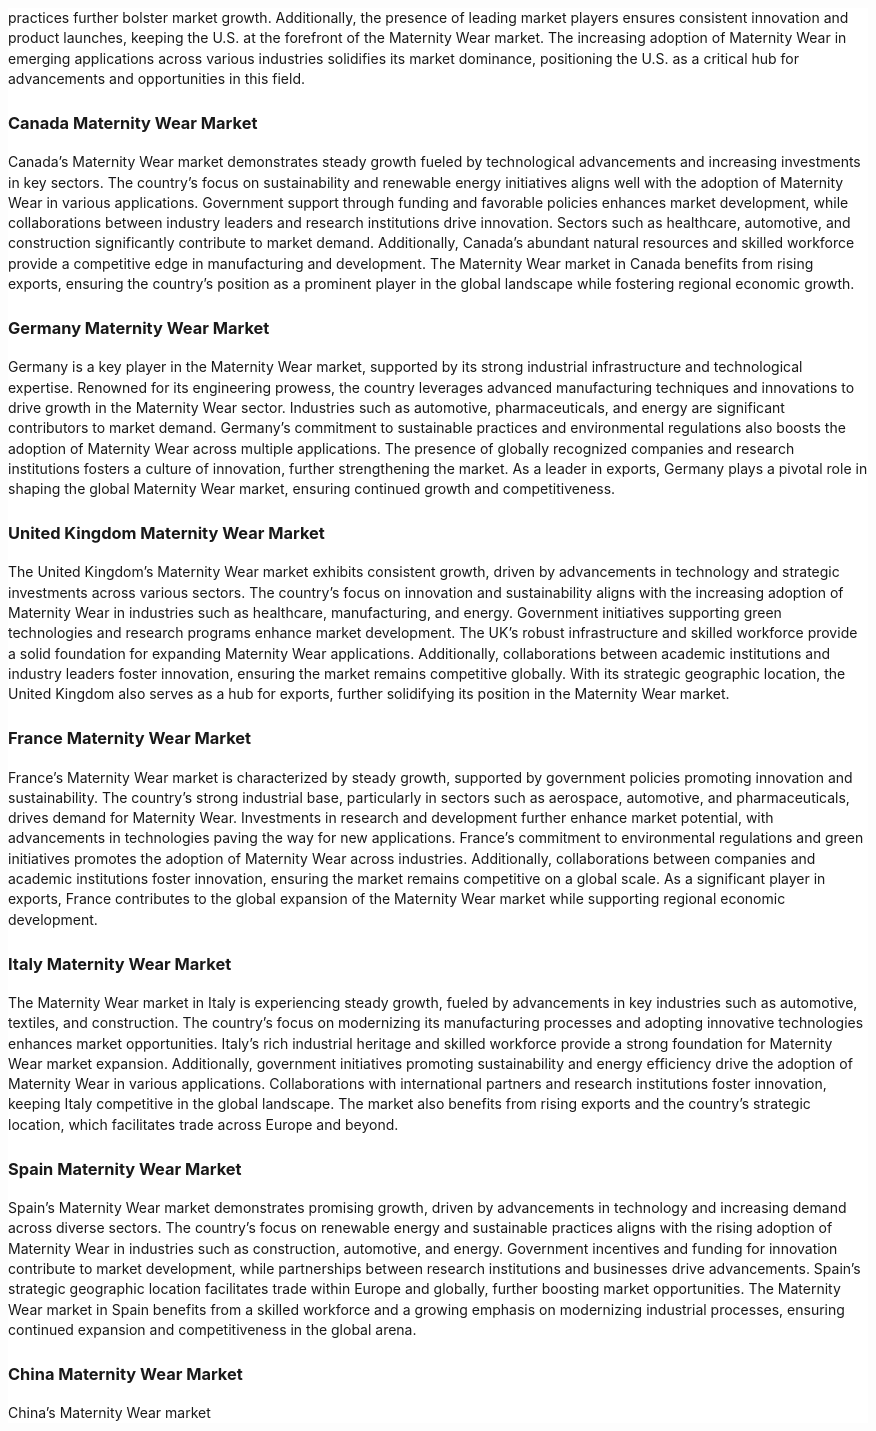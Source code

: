 practices further bolster market growth. Additionally, the presence of leading market players ensures consistent innovation and product launches, keeping the U.S. at the forefront of the Maternity Wear market. The increasing adoption of Maternity Wear in emerging applications across various industries solidifies its market dominance, positioning the U.S. as a critical hub for advancements and opportunities in this field.</p><h3>Canada Maternity Wear Market</h3><p>Canada&rsquo;s Maternity Wear market demonstrates steady growth fueled by technological advancements and increasing investments in key sectors. The country&rsquo;s focus on sustainability and renewable energy initiatives aligns well with the adoption of Maternity Wear in various applications. Government support through funding and favorable policies enhances market development, while collaborations between industry leaders and research institutions drive innovation. Sectors such as healthcare, automotive, and construction significantly contribute to market demand. Additionally, Canada&rsquo;s abundant natural resources and skilled workforce provide a competitive edge in manufacturing and development. The Maternity Wear market in Canada benefits from rising exports, ensuring the country&rsquo;s position as a prominent player in the global landscape while fostering regional economic growth.</p><h3>Germany Maternity Wear Market</h3><p>Germany is a key player in the Maternity Wear market, supported by its strong industrial infrastructure and technological expertise. Renowned for its engineering prowess, the country leverages advanced manufacturing techniques and innovations to drive growth in the Maternity Wear sector. Industries such as automotive, pharmaceuticals, and energy are significant contributors to market demand. Germany&rsquo;s commitment to sustainable practices and environmental regulations also boosts the adoption of Maternity Wear across multiple applications. The presence of globally recognized companies and research institutions fosters a culture of innovation, further strengthening the market. As a leader in exports, Germany plays a pivotal role in shaping the global Maternity Wear market, ensuring continued growth and competitiveness.</p><h3>United Kingdom Maternity Wear Market</h3><p>The United Kingdom&rsquo;s Maternity Wear market exhibits consistent growth, driven by advancements in technology and strategic investments across various sectors. The country&rsquo;s focus on innovation and sustainability aligns with the increasing adoption of Maternity Wear in industries such as healthcare, manufacturing, and energy. Government initiatives supporting green technologies and research programs enhance market development. The UK&rsquo;s robust infrastructure and skilled workforce provide a solid foundation for expanding Maternity Wear applications. Additionally, collaborations between academic institutions and industry leaders foster innovation, ensuring the market remains competitive globally. With its strategic geographic location, the United Kingdom also serves as a hub for exports, further solidifying its position in the Maternity Wear market.</p><h3>France Maternity Wear Market</h3><p>France&rsquo;s Maternity Wear market is characterized by steady growth, supported by government policies promoting innovation and sustainability. The country&rsquo;s strong industrial base, particularly in sectors such as aerospace, automotive, and pharmaceuticals, drives demand for Maternity Wear. Investments in research and development further enhance market potential, with advancements in technologies paving the way for new applications. France&rsquo;s commitment to environmental regulations and green initiatives promotes the adoption of Maternity Wear across industries. Additionally, collaborations between companies and academic institutions foster innovation, ensuring the market remains competitive on a global scale. As a significant player in exports, France contributes to the global expansion of the Maternity Wear market while supporting regional economic development.</p><h3>Italy Maternity Wear Market</h3><p>The Maternity Wear market in Italy is experiencing steady growth, fueled by advancements in key industries such as automotive, textiles, and construction. The country&rsquo;s focus on modernizing its manufacturing processes and adopting innovative technologies enhances market opportunities. Italy&rsquo;s rich industrial heritage and skilled workforce provide a strong foundation for Maternity Wear market expansion. Additionally, government initiatives promoting sustainability and energy efficiency drive the adoption of Maternity Wear in various applications. Collaborations with international partners and research institutions foster innovation, keeping Italy competitive in the global landscape. The market also benefits from rising exports and the country&rsquo;s strategic location, which facilitates trade across Europe and beyond.</p><h3>Spain Maternity Wear Market</h3><p>Spain&rsquo;s Maternity Wear market demonstrates promising growth, driven by advancements in technology and increasing demand across diverse sectors. The country&rsquo;s focus on renewable energy and sustainable practices aligns with the rising adoption of Maternity Wear in industries such as construction, automotive, and energy. Government incentives and funding for innovation contribute to market development, while partnerships between research institutions and businesses drive advancements. Spain&rsquo;s strategic geographic location facilitates trade within Europe and globally, further boosting market opportunities. The Maternity Wear market in Spain benefits from a skilled workforce and a growing emphasis on modernizing industrial processes, ensuring continued expansion and competitiveness in the global arena.</p><h3>China Maternity Wear Market</h3><p>China&rsquo;s Maternity Wear market